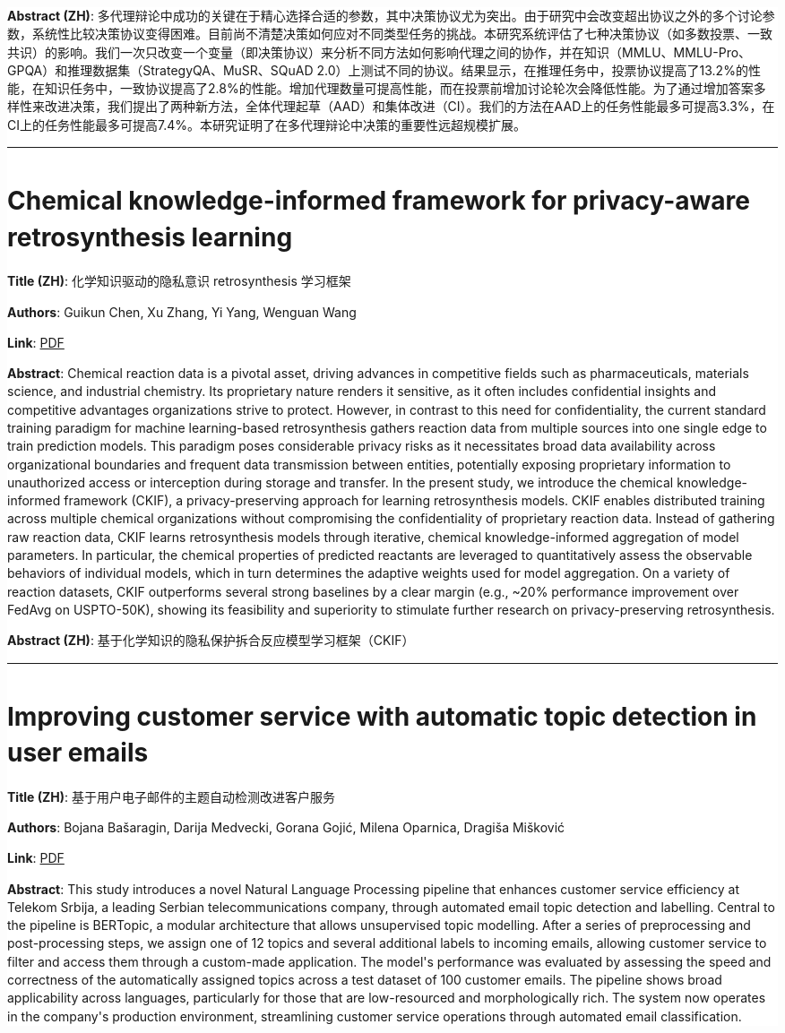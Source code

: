 **Abstract (ZH)**: 多代理辩论中成功的关键在于精心选择合适的参数，其中决策协议尤为突出。由于研究中会改变超出协议之外的多个讨论参数，系统性比较决策协议变得困难。目前尚不清楚决策如何应对不同类型任务的挑战。本研究系统评估了七种决策协议（如多数投票、一致共识）的影响。我们一次只改变一个变量（即决策协议）来分析不同方法如何影响代理之间的协作，并在知识（MMLU、MMLU-Pro、GPQA）和推理数据集（StrategyQA、MuSR、SQuAD 2.0）上测试不同的协议。结果显示，在推理任务中，投票协议提高了13.2%的性能，在知识任务中，一致协议提高了2.8%的性能。增加代理数量可提高性能，而在投票前增加讨论轮次会降低性能。为了通过增加答案多样性来改进决策，我们提出了两种新方法，全体代理起草（AAD）和集体改进（CI）。我们的方法在AAD上的任务性能最多可提高3.3%，在CI上的任务性能最多可提高7.4%。本研究证明了在多代理辩论中决策的重要性远超规模扩展。 

---
# Chemical knowledge-informed framework for privacy-aware retrosynthesis learning 

**Title (ZH)**: 化学知识驱动的隐私意识 retrosynthesis 学习框架 

**Authors**: Guikun Chen, Xu Zhang, Yi Yang, Wenguan Wang  

**Link**: [PDF](https://arxiv.org/pdf/2502.19119)  

**Abstract**: Chemical reaction data is a pivotal asset, driving advances in competitive fields such as pharmaceuticals, materials science, and industrial chemistry. Its proprietary nature renders it sensitive, as it often includes confidential insights and competitive advantages organizations strive to protect. However, in contrast to this need for confidentiality, the current standard training paradigm for machine learning-based retrosynthesis gathers reaction data from multiple sources into one single edge to train prediction models. This paradigm poses considerable privacy risks as it necessitates broad data availability across organizational boundaries and frequent data transmission between entities, potentially exposing proprietary information to unauthorized access or interception during storage and transfer. In the present study, we introduce the chemical knowledge-informed framework (CKIF), a privacy-preserving approach for learning retrosynthesis models. CKIF enables distributed training across multiple chemical organizations without compromising the confidentiality of proprietary reaction data. Instead of gathering raw reaction data, CKIF learns retrosynthesis models through iterative, chemical knowledge-informed aggregation of model parameters. In particular, the chemical properties of predicted reactants are leveraged to quantitatively assess the observable behaviors of individual models, which in turn determines the adaptive weights used for model aggregation. On a variety of reaction datasets, CKIF outperforms several strong baselines by a clear margin (e.g., ~20% performance improvement over FedAvg on USPTO-50K), showing its feasibility and superiority to stimulate further research on privacy-preserving retrosynthesis. 

**Abstract (ZH)**: 基于化学知识的隐私保护拆合反应模型学习框架（CKIF） 

---
# Improving customer service with automatic topic detection in user emails 

**Title (ZH)**: 基于用户电子邮件的主题自动检测改进客户服务 

**Authors**: Bojana Bašaragin, Darija Medvecki, Gorana Gojić, Milena Oparnica, Dragiša Mišković  

**Link**: [PDF](https://arxiv.org/pdf/2502.19115)  

**Abstract**: This study introduces a novel Natural Language Processing pipeline that enhances customer service efficiency at Telekom Srbija, a leading Serbian telecommunications company, through automated email topic detection and labelling. Central to the pipeline is BERTopic, a modular architecture that allows unsupervised topic modelling. After a series of preprocessing and post-processing steps, we assign one of 12 topics and several additional labels to incoming emails, allowing customer service to filter and access them through a custom-made application. The model's performance was evaluated by assessing the speed and correctness of the automatically assigned topics across a test dataset of 100 customer emails. The pipeline shows broad applicability across languages, particularly for those that are low-resourced and morphologically rich. The system now operates in the company's production environment, streamlining customer service operations through automated email classification. 
